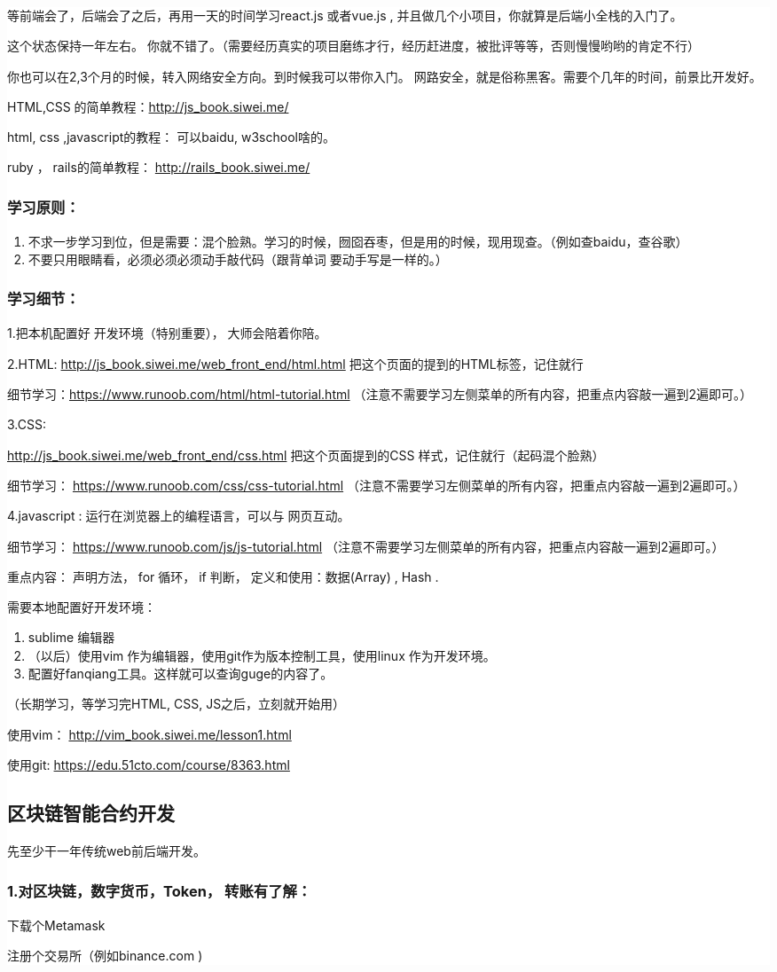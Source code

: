 等前端会了，后端会了之后，再用一天的时间学习react.js 或者vue.js , 并且做几个小项目，你就算是后端小全栈的入门了。

这个状态保持一年左右。 你就不错了。（需要经历真实的项目磨练才行，经历赶进度，被批评等等，否则慢慢哟哟的肯定不行）

你也可以在2,3个月的时候，转入网络安全方向。到时候我可以带你入门。 网路安全，就是俗称黑客。需要个几年的时间，前景比开发好。

HTML,CSS 的简单教程：http://js_book.siwei.me/

html, css ,javascript的教程：  可以baidu, w3school啥的。

ruby ， rails的简单教程： http://rails_book.siwei.me/


### 学习原则：

1. 不求一步学习到位，但是需要：混个脸熟。学习的时候，囫囵吞枣，但是用的时候，现用现查。（例如查baidu，查谷歌）
2. 不要只用眼睛看，必须必须必须动手敲代码（跟背单词 要动手写是一样的。）

### 学习细节：

1.把本机配置好 开发环境（特别重要）， 大师会陪着你陪。

2.HTML: http://js_book.siwei.me/web_front_end/html.html   把这个页面的提到的HTML标签，记住就行

细节学习：https://www.runoob.com/html/html-tutorial.html  （注意不需要学习左侧菜单的所有内容，把重点内容敲一遍到2遍即可。）

3.CSS:

http://js_book.siwei.me/web_front_end/css.html   把这个页面提到的CSS 样式，记住就行（起码混个脸熟）

细节学习： https://www.runoob.com/css/css-tutorial.html    （注意不需要学习左侧菜单的所有内容，把重点内容敲一遍到2遍即可。）

4.javascript : 运行在浏览器上的编程语言，可以与 网页互动。

细节学习： https://www.runoob.com/js/js-tutorial.html   （注意不需要学习左侧菜单的所有内容，把重点内容敲一遍到2遍即可。）

重点内容：  声明方法， for 循环， if 判断， 定义和使用：数据(Array) ,  Hash .

需要本地配置好开发环境：

1. sublime  编辑器
2. （以后）使用vim 作为编辑器，使用git作为版本控制工具，使用linux 作为开发环境。
3. 配置好fanqiang工具。这样就可以查询guge的内容了。

（长期学习，等学习完HTML, CSS, JS之后，立刻就开始用）

使用vim： http://vim_book.siwei.me/lesson1.html

使用git:   https://edu.51cto.com/course/8363.html


## 区块链智能合约开发

先至少干一年传统web前后端开发。

### 1.对区块链，数字货币，Token， 转账有了解：

下载个Metamask

注册个交易所（例如binance.com )
